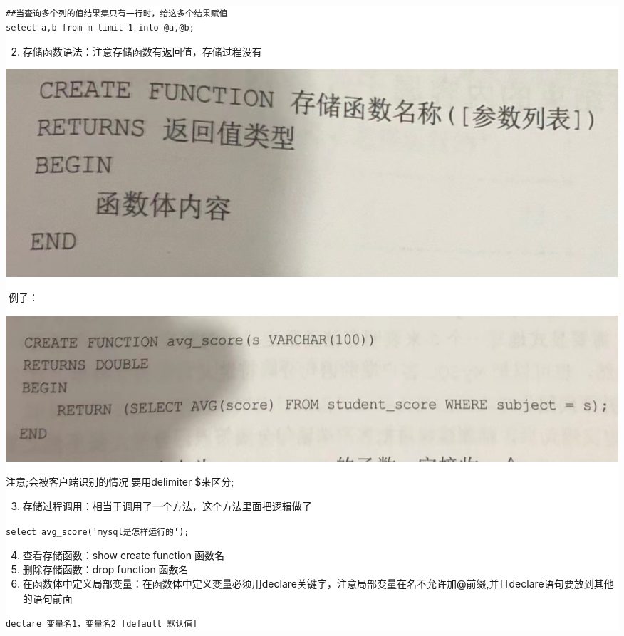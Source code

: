 ```mysql
##当查询多个列的值结果集只有一行时，给这多个结果赋值
select a,b from m limit 1 into @a,@b;
```



2. 存储函数语法：注意存储函数有返回值，存储过程没有

![](https://github.com/JOYBOY-777/ReadStudyNote/blob/main/javaimg/Mysql%E6%98%AF%E6%80%8E%E6%A0%B7%E8%BF%90%E8%A1%8C%E7%9A%84%E5%9B%BE%E7%89%87/22ff29c56862b441cb8fc2d8b0d5506.jpg?raw=true)

​        例子：

![](https://github.com/JOYBOY-777/ReadStudyNote/blob/main/javaimg/Mysql%E6%98%AF%E6%80%8E%E6%A0%B7%E8%BF%90%E8%A1%8C%E7%9A%84%E5%9B%BE%E7%89%87/ef5631fbb4e90c44433fdbc9c735b18.jpg?raw=true)

注意;会被客户端识别的情况 要用delimiter $来区分;



3. 存储过程调用：相当于调用了一个方法，这个方法里面把逻辑做了

```mysql
select avg_score('mysql是怎样运行的');
```

4. 查看存储函数：show create function 函数名
5. 删除存储函数：drop function 函数名
6. 在函数体中定义局部变量：在函数体中定义变量必须用declare关键字，注意局部变量在名不允许加@前缀,并且declare语句要放到其他的语句前面

```mysql
declare 变量名1，变量名2 [default 默认值]
```
